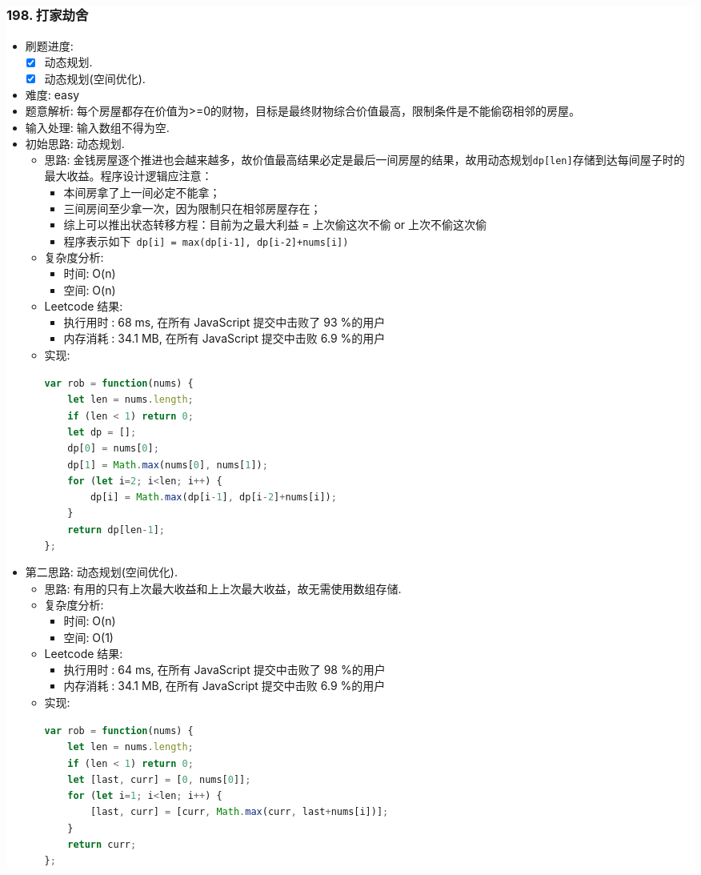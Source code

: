 ### 198. 打家劫舍
- 刷题进度:
    - [x] 动态规划.
    - [x] 动态规划(空间优化).
- 难度: easy
- 题意解析: 每个房屋都存在价值为>=0的财物，目标是最终财物综合价值最高，限制条件是不能偷窃相邻的房屋。
- 输入处理: 输入数组不得为空.
- 初始思路: 动态规划.
    - 思路: 金钱房屋逐个推进也会越来越多，故价值最高结果必定是最后一间房屋的结果，故用动态规划```dp[len]```存储到达每间屋子时的最大收益。程序设计逻辑应注意：
        - 本间房拿了上一间必定不能拿；
        - 三间房间至少拿一次，因为限制只在相邻房屋存在；
        - 综上可以推出状态转移方程：目前为之最大利益 = 上次偷这次不偷 or 上次不偷这次偷
        - 程序表示如下``` dp[i] = max(dp[i-1], dp[i-2]+nums[i])```
    - 复杂度分析:
        - 时间: O(n)
        - 空间: O(n)
    - Leetcode 结果:
        - 执行用时 : 68 ms, 在所有 JavaScript 提交中击败了 93 %的用户
        - 内存消耗 : 34.1 MB, 在所有 JavaScript 提交中击败 6.9 %的用户
    - 实现:
        ``` js
        var rob = function(nums) {
            let len = nums.length;
            if (len < 1) return 0;
            let dp = [];
            dp[0] = nums[0];
            dp[1] = Math.max(nums[0], nums[1]);
            for (let i=2; i<len; i++) {
                dp[i] = Math.max(dp[i-1], dp[i-2]+nums[i]);
            }
            return dp[len-1];
        };
        ```
- 第二思路: 动态规划(空间优化).
    - 思路: 有用的只有上次最大收益和上上次最大收益，故无需使用数组存储.
    - 复杂度分析:
        - 时间: O(n)
        - 空间: O(1)
    - Leetcode 结果:
        - 执行用时 : 64 ms, 在所有 JavaScript 提交中击败了 98 %的用户
        - 内存消耗 : 34.1 MB, 在所有 JavaScript 提交中击败 6.9 %的用户
    - 实现:
        ``` js
        var rob = function(nums) {
            let len = nums.length;
            if (len < 1) return 0;
            let [last, curr] = [0, nums[0]];
            for (let i=1; i<len; i++) {
                [last, curr] = [curr, Math.max(curr, last+nums[i])];
            }
            return curr;
        };
        ```
